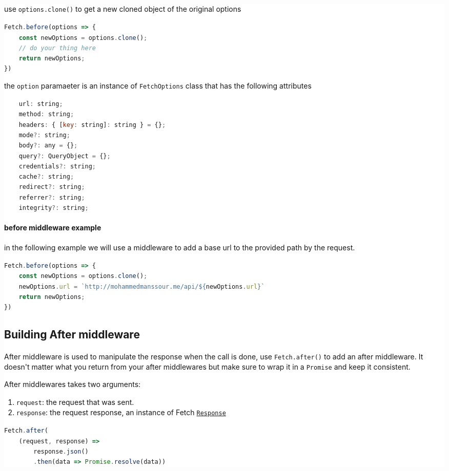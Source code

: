 use `options.clone()` to get a new cloned object of the original options
```js
Fetch.before(options => {
    const newOptions = options.clone();
    // do your thing here
    return newOptions;
})
```

the `option` paramaeter is an instance of `FetchOptions` class that has the following attributes
``` js
    url: string;
    method: string;
    headers: { [key: string]: string } = {};
    mode?: string;
    body?: any = {};
    query?: QueryObject = {};
    credentials?: string;
    cache?: string;
    redirect?: string;
    referrer?: string;
    integrity?: string;
```

#### before middleware example
in the following example we will use a middleware to add a base url to the provided path by the request.
```js
Fetch.before(options => {
    const newOptions = options.clone();
    newOptions.url = `http://mohammedmanssour.me/api/${newOptions.url}`
    return newOptions;
})
```
<div id="#after"></div>

## Building After middleware

After middleware is used to manipulate the response when the call is done, use `Fetch.after()` to add an after middleware. It doesn't matter what you return from your after middlewares but make sure to wrap it in a `Promise` and keep it consistent.

After middlewares takes two arguments:
1. `request`: the request that was sent.
2. `response`: the request response, an instance of Fetch [`Response`](https://developer.mozilla.org/en-US/docs/Web/API/Response)

```js
Fetch.after(
    (request, response) =>
        response.json()
        .then(data => Promise.resolve(data))
```
